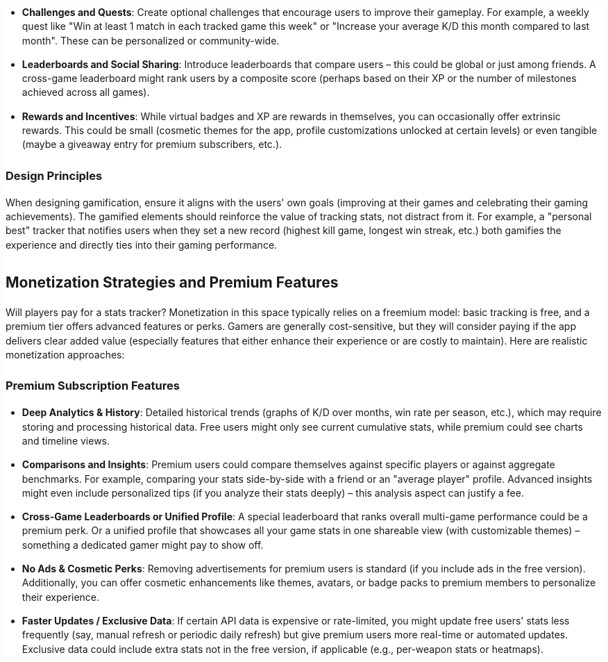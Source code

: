 - **Challenges and Quests**: Create optional challenges that encourage users to improve their gameplay. For example, a weekly quest like "Win at least 1 match in each tracked game this week" or "Increase your average K/D this month compared to last month". These can be personalized or community-wide.

- **Leaderboards and Social Sharing**: Introduce leaderboards that compare users – this could be global or just among friends. A cross-game leaderboard might rank users by a composite score (perhaps based on their XP or the number of milestones achieved across all games).

- **Rewards and Incentives**: While virtual badges and XP are rewards in themselves, you can occasionally offer extrinsic rewards. This could be small (cosmetic themes for the app, profile customizations unlocked at certain levels) or even tangible (maybe a giveaway entry for premium subscribers, etc.).

### Design Principles

When designing gamification, ensure it aligns with the users' own goals (improving at their games and celebrating their gaming achievements). The gamified elements should reinforce the value of tracking stats, not distract from it. For example, a "personal best" tracker that notifies users when they set a new record (highest kill game, longest win streak, etc.) both gamifies the experience and directly ties into their gaming performance.

## Monetization Strategies and Premium Features

Will players pay for a stats tracker? Monetization in this space typically relies on a freemium model: basic tracking is free, and a premium tier offers advanced features or perks. Gamers are generally cost-sensitive, but they will consider paying if the app delivers clear added value (especially features that either enhance their experience or are costly to maintain). Here are realistic monetization approaches:

### Premium Subscription Features

- **Deep Analytics & History**: Detailed historical trends (graphs of K/D over months, win rate per season, etc.), which may require storing and processing historical data. Free users might only see current cumulative stats, while premium could see charts and timeline views.

- **Comparisons and Insights**: Premium users could compare themselves against specific players or against aggregate benchmarks. For example, comparing your stats side-by-side with a friend or an "average player" profile. Advanced insights might even include personalized tips (if you analyze their stats deeply) – this analysis aspect can justify a fee.

- **Cross-Game Leaderboards or Unified Profile**: A special leaderboard that ranks overall multi-game performance could be a premium perk. Or a unified profile that showcases all your game stats in one shareable view (with customizable themes) – something a dedicated gamer might pay to show off.

- **No Ads & Cosmetic Perks**: Removing advertisements for premium users is standard (if you include ads in the free version). Additionally, you can offer cosmetic enhancements like themes, avatars, or badge packs to premium members to personalize their experience.

- **Faster Updates / Exclusive Data**: If certain API data is expensive or rate-limited, you might update free users' stats less frequently (say, manual refresh or periodic daily refresh) but give premium users more real-time or automated updates. Exclusive data could include extra stats not in the free version, if applicable (e.g., per-weapon stats or heatmaps).

